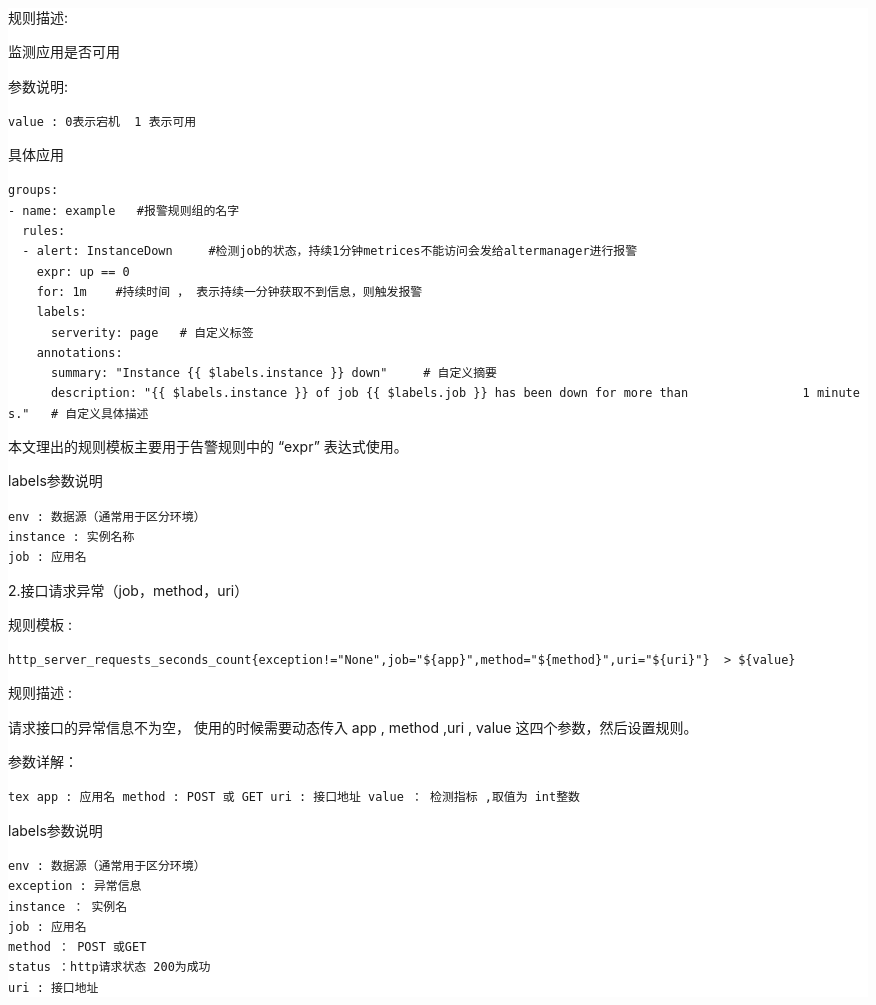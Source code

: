 规则描述:

监测应用是否可用

参数说明:

```
value : 0表示宕机  1 表示可用
```

具体应用

```
groups:
- name: example   #报警规则组的名字
  rules:
  - alert: InstanceDown     #检测job的状态，持续1分钟metrices不能访问会发给altermanager进行报警
    expr: up == 0
    for: 1m    #持续时间 ， 表示持续一分钟获取不到信息，则触发报警
    labels:
      serverity: page   # 自定义标签
    annotations:
      summary: "Instance {{ $labels.instance }} down"     # 自定义摘要 
      description: "{{ $labels.instance }} of job {{ $labels.job }} has been down for more than                1 minutes."   # 自定义具体描述
```

本文理出的规则模板主要用于告警规则中的 “expr” 表达式使用。

labels参数说明

```
env : 数据源（通常用于区分环境）
instance : 实例名称
job : 应用名
```

2.接口请求异常（job，method，uri）

规则模板 :

```
http_server_requests_seconds_count{exception!="None",job="${app}",method="${method}",uri="${uri}"}  > ${value} 
```

规则描述 :

请求接口的异常信息不为空， 使用的时候需要动态传入 app , method ,uri , value 这四个参数，然后设置规则。

参数详解：

```
tex app : 应用名 method : POST 或 GET uri : 接口地址 value ： 检测指标 ,取值为 int整数
```

labels参数说明

```
env : 数据源（通常用于区分环境）
exception : 异常信息
instance ： 实例名
job : 应用名
method ： POST 或GET
status ：http请求状态 200为成功
uri : 接口地址
```
